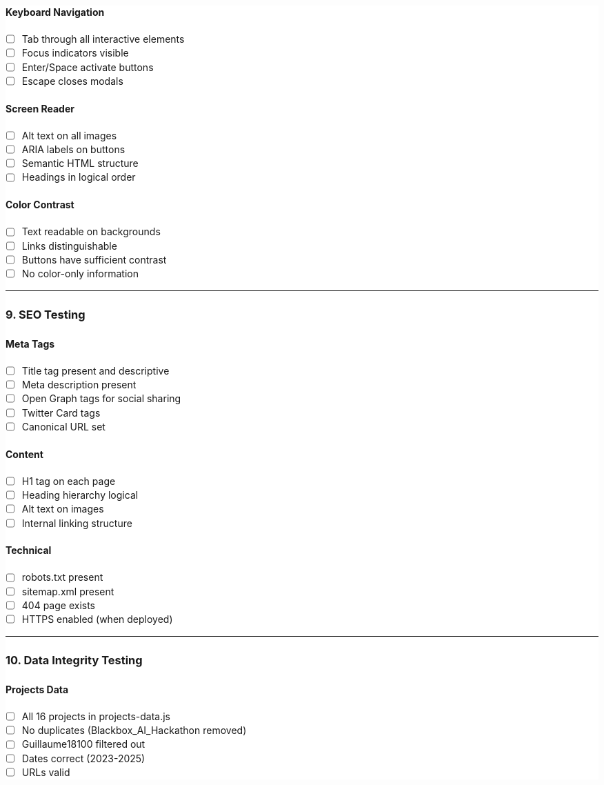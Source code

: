 #### Keyboard Navigation
- [ ] Tab through all interactive elements
- [ ] Focus indicators visible
- [ ] Enter/Space activate buttons
- [ ] Escape closes modals

#### Screen Reader
- [ ] Alt text on all images
- [ ] ARIA labels on buttons
- [ ] Semantic HTML structure
- [ ] Headings in logical order

#### Color Contrast
- [ ] Text readable on backgrounds
- [ ] Links distinguishable
- [ ] Buttons have sufficient contrast
- [ ] No color-only information

---

### 9. SEO Testing

#### Meta Tags
- [ ] Title tag present and descriptive
- [ ] Meta description present
- [ ] Open Graph tags for social sharing
- [ ] Twitter Card tags
- [ ] Canonical URL set

#### Content
- [ ] H1 tag on each page
- [ ] Heading hierarchy logical
- [ ] Alt text on images
- [ ] Internal linking structure

#### Technical
- [ ] robots.txt present
- [ ] sitemap.xml present
- [ ] 404 page exists
- [ ] HTTPS enabled (when deployed)

---

### 10. Data Integrity Testing

#### Projects Data
- [ ] All 16 projects in projects-data.js
- [ ] No duplicates (Blackbox_AI_Hackathon removed)
- [ ] Guillaume18100 filtered out
- [ ] Dates correct (2023-2025)
- [ ] URLs valid
